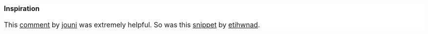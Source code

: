 **Inspiration**

This [comment](https://gist.github.com/DrewML/0acd2e389492e7d9d6be63386d75dd99#gistcomment-1981178) by [jouni](https://github.com/jouni) was extremely helpful. So was this [snippet](https://gist.github.com/etihwnad/bc63ec9b87af586e1435) by [etihwnad](https://github.com/etihwnad).
